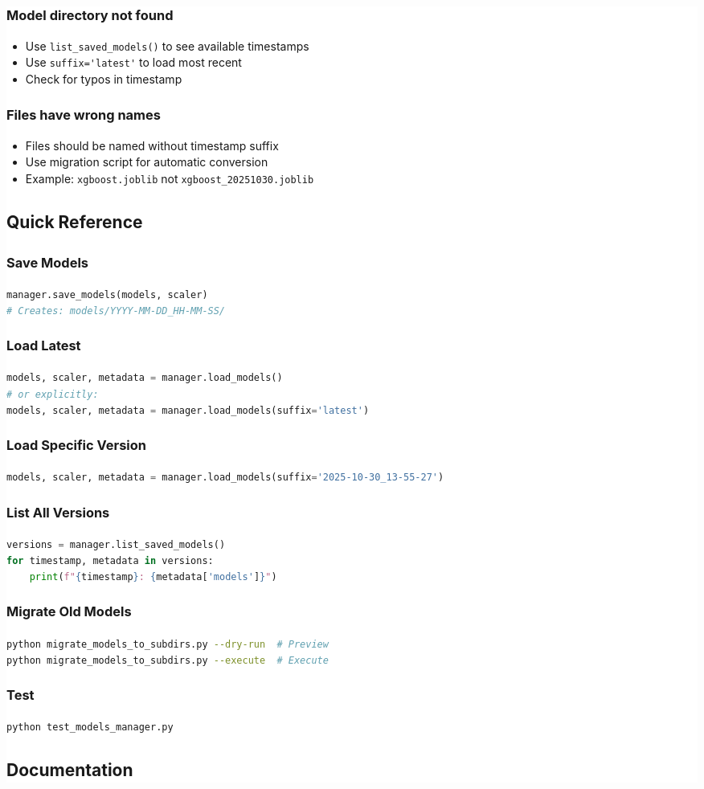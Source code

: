 ### Model directory not found
- Use `list_saved_models()` to see available timestamps
- Use `suffix='latest'` to load most recent
- Check for typos in timestamp

### Files have wrong names
- Files should be named without timestamp suffix
- Use migration script for automatic conversion
- Example: `xgboost.joblib` not `xgboost_20251030.joblib`

## Quick Reference

### Save Models
```python
manager.save_models(models, scaler)
# Creates: models/YYYY-MM-DD_HH-MM-SS/
```

### Load Latest
```python
models, scaler, metadata = manager.load_models()
# or explicitly:
models, scaler, metadata = manager.load_models(suffix='latest')
```

### Load Specific Version
```python
models, scaler, metadata = manager.load_models(suffix='2025-10-30_13-55-27')
```

### List All Versions
```python
versions = manager.list_saved_models()
for timestamp, metadata in versions:
    print(f"{timestamp}: {metadata['models']}")
```

### Migrate Old Models
```bash
python migrate_models_to_subdirs.py --dry-run  # Preview
python migrate_models_to_subdirs.py --execute  # Execute
```

### Test
```bash
python test_models_manager.py
```

## Documentation
